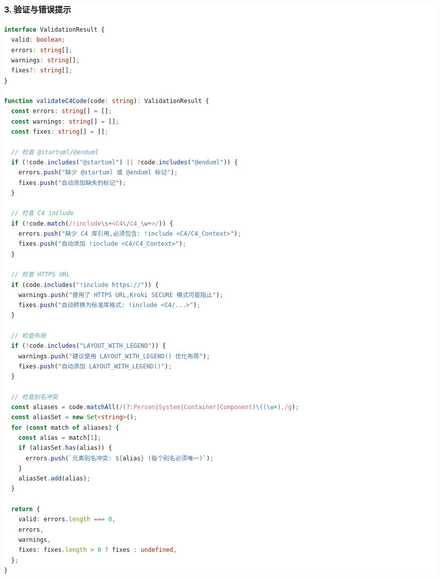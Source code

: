 ### 3. 验证与错误提示

```typescript
interface ValidationResult {
  valid: boolean;
  errors: string[];
  warnings: string[];
  fixes?: string[];
}

function validateC4Code(code: string): ValidationResult {
  const errors: string[] = [];
  const warnings: string[] = [];
  const fixes: string[] = [];

  // 检查 @startuml/@enduml
  if (!code.includes("@startuml") || !code.includes("@enduml")) {
    errors.push("缺少 @startuml 或 @enduml 标记");
    fixes.push("自动添加缺失的标记");
  }

  // 检查 C4 include
  if (!code.match(/!include\s+<C4\/C4_\w+>/)) {
    errors.push("缺少 C4 库引用,必须包含: !include <C4/C4_Context>");
    fixes.push("自动添加 !include <C4/C4_Context>");
  }

  // 检查 HTTPS URL
  if (code.includes("!include https://")) {
    warnings.push("使用了 HTTPS URL,Kroki SECURE 模式可能阻止");
    fixes.push("自动转换为标准库格式: !include <C4/...>");
  }

  // 检查布局
  if (!code.includes("LAYOUT_WITH_LEGEND")) {
    warnings.push("建议使用 LAYOUT_WITH_LEGEND() 优化布局");
    fixes.push("自动添加 LAYOUT_WITH_LEGEND()");
  }

  // 检查别名冲突
  const aliases = code.matchAll(/(?:Person|System|Container|Component)\((\w+),/g);
  const aliasSet = new Set<string>();
  for (const match of aliases) {
    const alias = match[1];
    if (aliasSet.has(alias)) {
      errors.push(`元素别名冲突: ${alias} (每个别名必须唯一)`);
    }
    aliasSet.add(alias);
  }

  return {
    valid: errors.length === 0,
    errors,
    warnings,
    fixes: fixes.length > 0 ? fixes : undefined,
  };
}
```
